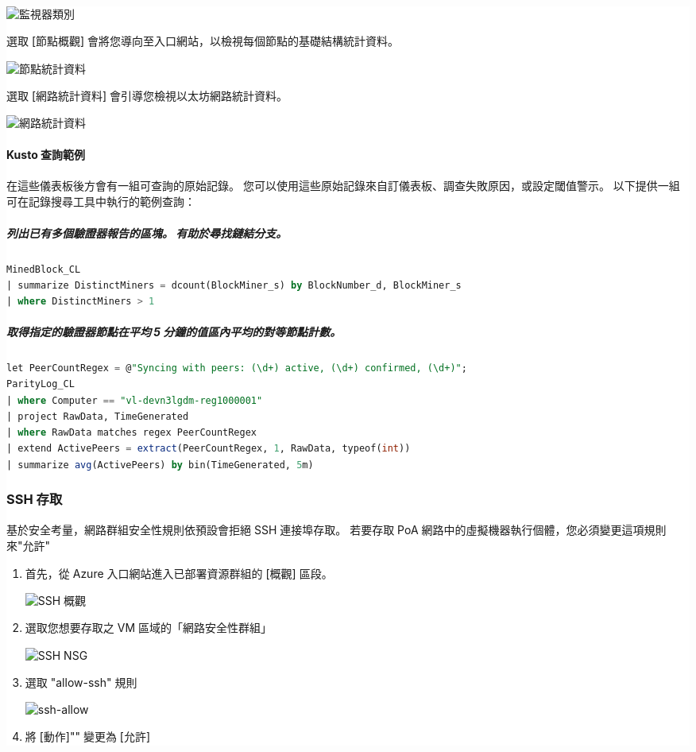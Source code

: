 ![監視器類別](./media/ethereum-poa-deployment/monitor-categories.png)

選取 [節點概觀]  會將您導向至入口網站，以檢視每個節點的基礎結構統計資料。

![節點統計資料](./media/ethereum-poa-deployment/node-stats.png)

選取 [網路統計資料]  會引導您檢視以太坊網路統計資料。

![網路統計資料](./media/ethereum-poa-deployment/network-stats.png)

#### <a name="sample-kusto-queries"></a>Kusto 查詢範例

在這些儀表板後方會有一組可查詢的原始記錄。 您可以使用這些原始記錄來自訂儀表板、調查失敗原因，或設定閾值警示。 以下提供一組可在記錄搜尋工具中執行的範例查詢：

##### <a name="lists-blocks-that-have-been-reported-by-more-than-one-validator-useful-to-help-find-chain-forks"></a>列出已有多個驗證器報告的區塊。 有助於尋找鏈結分支。

```sql
MinedBlock_CL
| summarize DistinctMiners = dcount(BlockMiner_s) by BlockNumber_d, BlockMiner_s
| where DistinctMiners > 1
```

##### <a name="get-average-peer-count-for-a-specified-validator-node-averaged-over-5-minute-buckets"></a>取得指定的驗證器節點在平均 5 分鐘的值區內平均的對等節點計數。

```sql
let PeerCountRegex = @"Syncing with peers: (\d+) active, (\d+) confirmed, (\d+)";
ParityLog_CL
| where Computer == "vl-devn3lgdm-reg1000001"
| project RawData, TimeGenerated
| where RawData matches regex PeerCountRegex
| extend ActivePeers = extract(PeerCountRegex, 1, RawData, typeof(int))
| summarize avg(ActivePeers) by bin(TimeGenerated, 5m)
```

### <a name="ssh-access"></a>SSH 存取

基於安全考量，網路群組安全性規則依預設會拒絕 SSH 連接埠存取。 若要存取 PoA 網路中的虛擬機器執行個體，您必須變更這項規則來\"允許\"

1.  首先，從 Azure 入口網站進入已部署資源群組的 [概觀] 區段。

    ![SSH 概觀](./media/ethereum-poa-deployment/ssh-overview.png)

2.  選取您想要存取之 VM 區域的「網路安全性群組」

    ![SSH NSG](./media/ethereum-poa-deployment/ssh-nsg.png)

3.  選取 \"allow-ssh\" 規則

    ![ssh-allow](./media/ethereum-poa-deployment/ssh-allow.png)

4.  將 [動作]\"\" 變更為 [允許]
